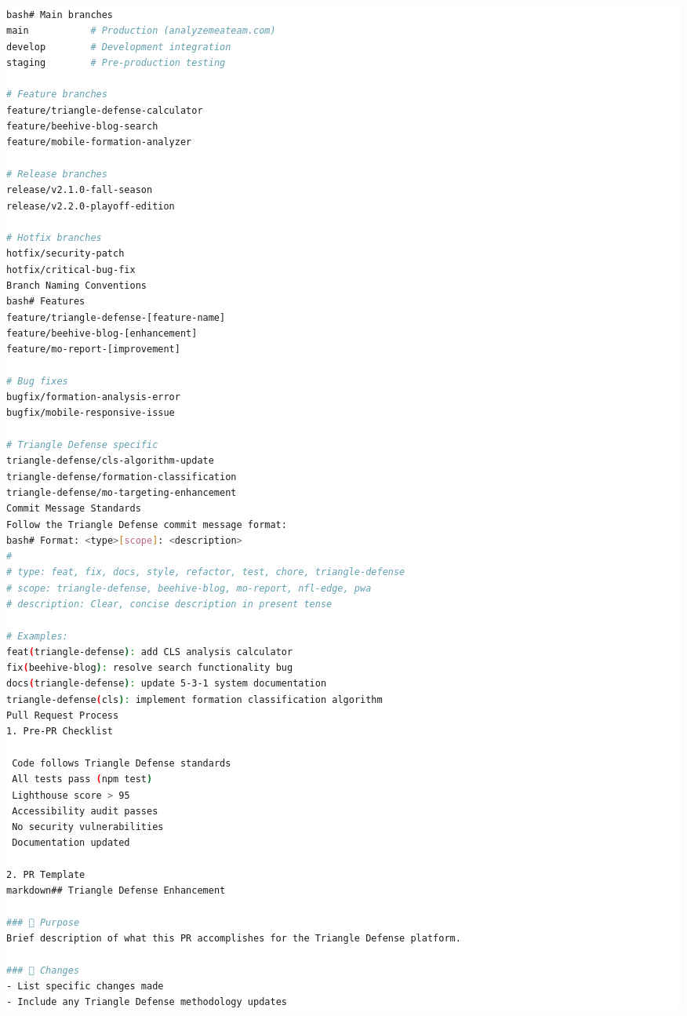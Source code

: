 ```bash
bash# Main branches
main           # Production (analyzemeateam.com)
develop        # Development integration
staging        # Pre-production testing

# Feature branches
feature/triangle-defense-calculator
feature/beehive-blog-search
feature/mobile-formation-analyzer

# Release branches
release/v2.1.0-fall-season
release/v2.2.0-playoff-edition

# Hotfix branches
hotfix/security-patch
hotfix/critical-bug-fix
Branch Naming Conventions
bash# Features
feature/triangle-defense-[feature-name]
feature/beehive-blog-[enhancement]
feature/mo-report-[improvement]

# Bug fixes
bugfix/formation-analysis-error
bugfix/mobile-responsive-issue

# Triangle Defense specific
triangle-defense/cls-algorithm-update
triangle-defense/formation-classification
triangle-defense/mo-targeting-enhancement
Commit Message Standards
Follow the Triangle Defense commit message format:
bash# Format: <type>[scope]: <description>
# 
# type: feat, fix, docs, style, refactor, test, chore, triangle-defense
# scope: triangle-defense, beehive-blog, mo-report, nfl-edge, pwa
# description: Clear, concise description in present tense

# Examples:
feat(triangle-defense): add CLS analysis calculator
fix(beehive-blog): resolve search functionality bug
docs(triangle-defense): update 5-3-1 system documentation
triangle-defense(cls): implement formation classification algorithm
Pull Request Process
1. Pre-PR Checklist

 Code follows Triangle Defense standards
 All tests pass (npm test)
 Lighthouse score > 95
 Accessibility audit passes
 No security vulnerabilities
 Documentation updated

2. PR Template
markdown## Triangle Defense Enhancement

### 🎯 Purpose
Brief description of what this PR accomplishes for the Triangle Defense platform.

### 🔧 Changes
- List specific changes made
- Include any Triangle Defense methodology updates
```
